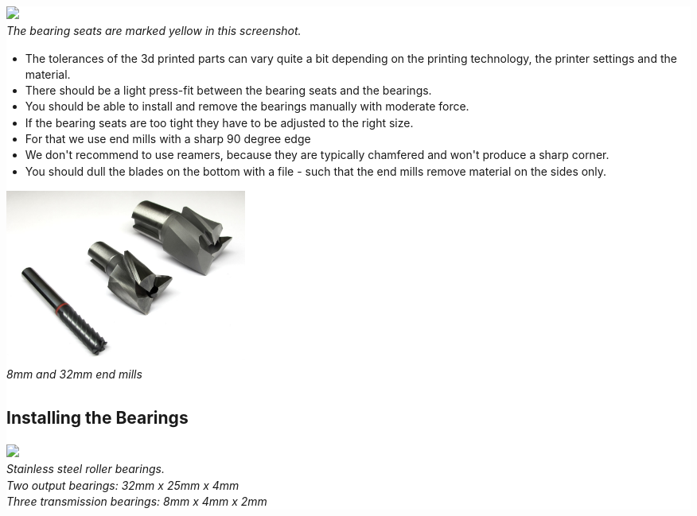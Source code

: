 <img src="../images/shell_preparation_3_1.png" width="500"> <br>*The bearing seats are marked yellow in this screenshot.*


* The tolerances of the 3d printed parts can vary quite a bit depending on the printing technology, the printer settings and the material.
* There should be a light press-fit between the bearing seats and the bearings.
* You should be able to install and remove the bearings manually with moderate force.
* If the bearing seats are too tight they have to be adjusted to the right size.
* For that we use end mills with a sharp 90 degree edge
* We don't recommend to use reamers, because they are typically chamfered and won't produce a sharp corner.
* You should dull the blades on the bottom with a file - such that the end mills remove material on the sides only.

<img src="../images/end_mills_1.jpg" width="300"> <br>*8mm and 32mm end mills*

## Installing the Bearings

<img src="../images/shell_preparation_4_1.jpg" width="300"> <br>*Stainless steel roller bearings.<br> Two output bearings: 32mm x 25mm x 4mm<br>Three transmission bearings: 8mm x 4mm x 2mm*
